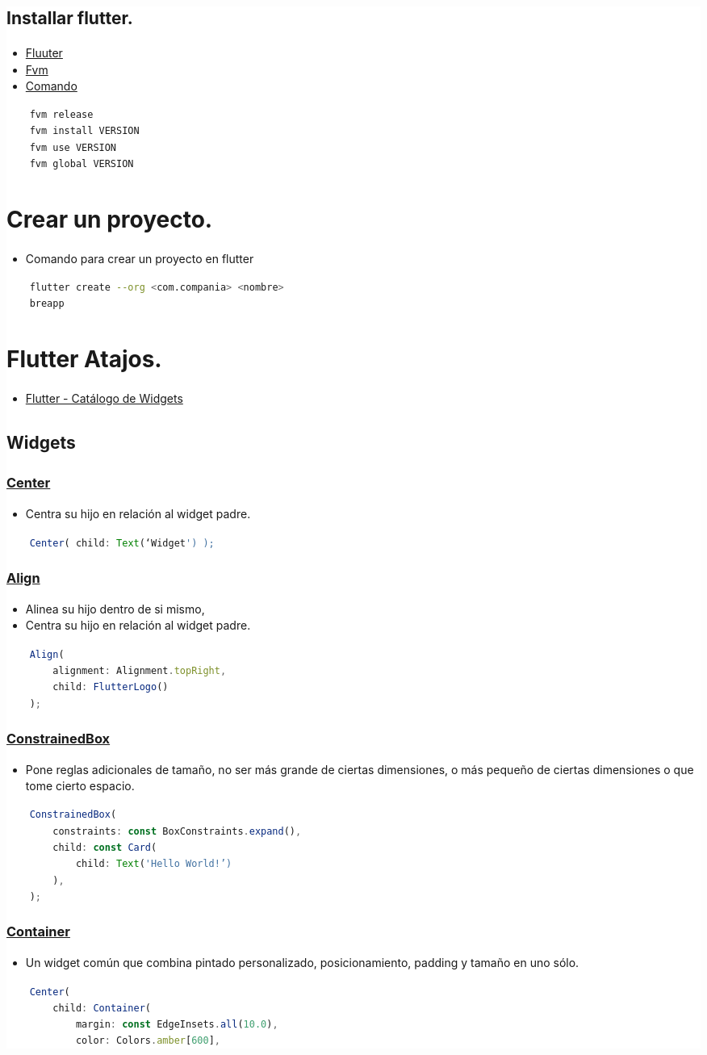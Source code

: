 ## Installar flutter.
* [Fluuter](https://docs.flutter.dev/get-started/install)
* [Fvm](https://fvm.app/es/docs/getting_started/installation)
* [Comando](https://medium.com/flutter-españa/instalando-flutter-2-de-manera-segura-con-fvm-36e8ee40c4dd)
```shell
    fvm release
    fvm install VERSION
    fvm use VERSION
    fvm global VERSION
```

# Crear un proyecto.
* Comando para crear un proyecto en flutter
```bash
    flutter create --org <com.compania> <nombre>
    breapp
```

# Flutter Atajos.
* [Flutter - Catálogo de Widgets](https://docs.flutter.dev/development/ui/widgets)

## Widgets
### [Center](https://api.flutter.dev/flutter/widgets/Center-class.html)
* Centra su hijo en relación al widget padre.
```typescript
    Center( child: Text(‘Widget') );
```
### [Align](https://api.flutter.dev/flutter/widgets/Align-class.html)
* Alinea su hijo dentro de si mismo,
* Centra su hijo en relación al widget padre.
```typescript
    Align(
        alignment: Alignment.topRight,
        child: FlutterLogo()
    );
```
### [ConstrainedBox](https://api.flutter.dev/flutter/widgets/ConstrainedBox-class.html)
- Pone reglas adicionales de tamaño, no ser más grande de ciertas dimensiones, o más pequeño de ciertas dimensiones o que tome cierto espacio.
```typescript
    ConstrainedBox(
        constraints: const BoxConstraints.expand(), 
        child: const Card(
            child: Text('Hello World!’) 
        ),
    );
```
### [Container](https://api.flutter.dev/flutter/widgets/Container-class.html)
- Un widget común que combina pintado personalizado, posicionamiento, padding y tamaño en uno sólo.
```typescript
    Center(
        child: Container(
            margin: const EdgeInsets.all(10.0),
            color: Colors.amber[600],
```